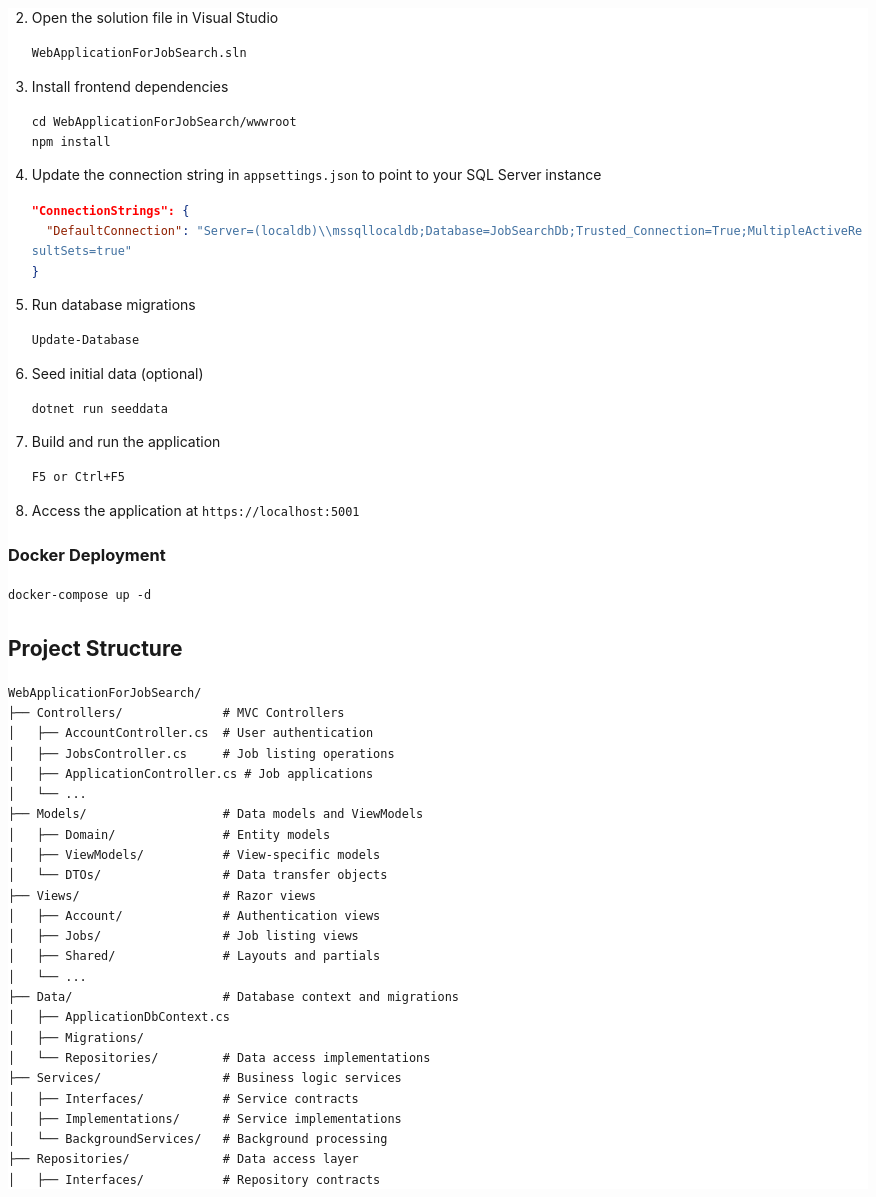2. Open the solution file in Visual Studio
   ```
   WebApplicationForJobSearch.sln
   ```

3. Install frontend dependencies
   ```
   cd WebApplicationForJobSearch/wwwroot
   npm install
   ```

4. Update the connection string in `appsettings.json` to point to your SQL Server instance
   ```json
   "ConnectionStrings": {
     "DefaultConnection": "Server=(localdb)\\mssqllocaldb;Database=JobSearchDb;Trusted_Connection=True;MultipleActiveResultSets=true"
   }
   ```

5. Run database migrations
   ```
   Update-Database
   ```

6. Seed initial data (optional)
   ```
   dotnet run seeddata
   ```

7. Build and run the application
   ```
   F5 or Ctrl+F5
   ```

8. Access the application at `https://localhost:5001`

### Docker Deployment
```
docker-compose up -d
```

## Project Structure

```
WebApplicationForJobSearch/
├── Controllers/              # MVC Controllers
│   ├── AccountController.cs  # User authentication
│   ├── JobsController.cs     # Job listing operations
│   ├── ApplicationController.cs # Job applications
│   └── ...
├── Models/                   # Data models and ViewModels
│   ├── Domain/               # Entity models
│   ├── ViewModels/           # View-specific models
│   └── DTOs/                 # Data transfer objects
├── Views/                    # Razor views
│   ├── Account/              # Authentication views
│   ├── Jobs/                 # Job listing views
│   ├── Shared/               # Layouts and partials
│   └── ...
├── Data/                     # Database context and migrations
│   ├── ApplicationDbContext.cs
│   ├── Migrations/
│   └── Repositories/         # Data access implementations
├── Services/                 # Business logic services
│   ├── Interfaces/           # Service contracts
│   ├── Implementations/      # Service implementations
│   └── BackgroundServices/   # Background processing
├── Repositories/             # Data access layer
│   ├── Interfaces/           # Repository contracts
```